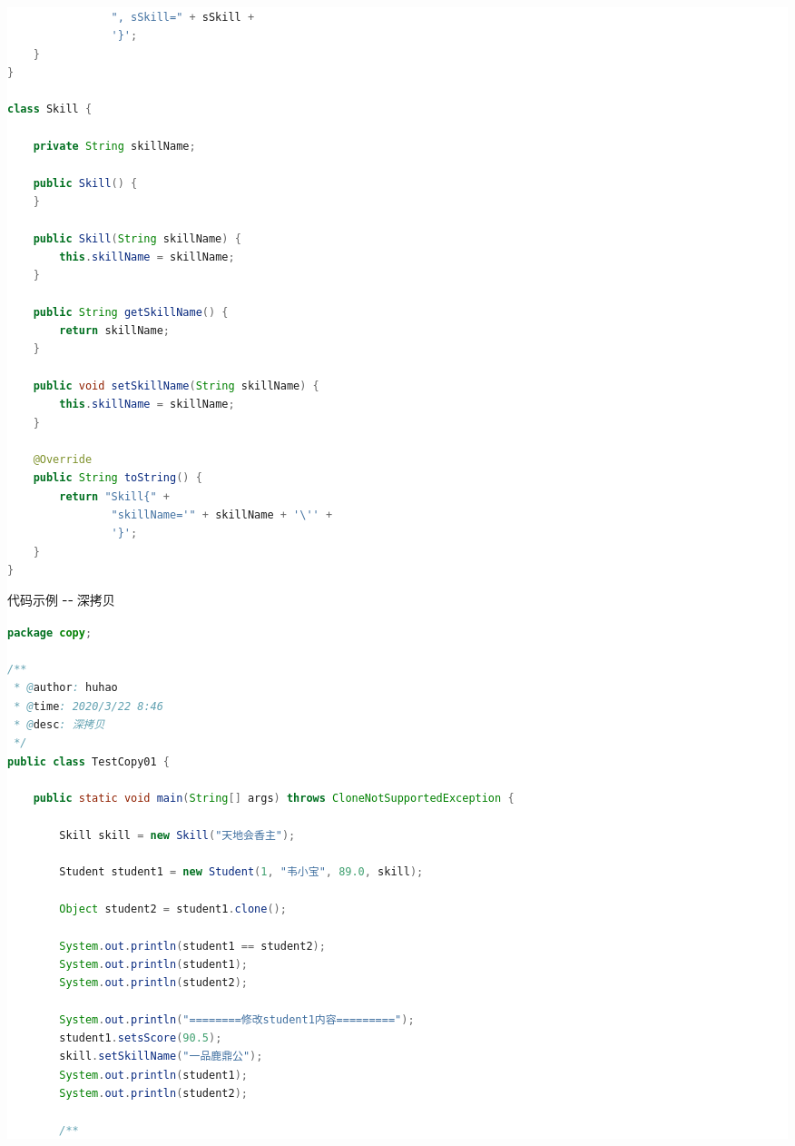 ```java
                ", sSkill=" + sSkill +
                '}';
    }
}

class Skill {

    private String skillName;

    public Skill() {
    }

    public Skill(String skillName) {
        this.skillName = skillName;
    }

    public String getSkillName() {
        return skillName;
    }

    public void setSkillName(String skillName) {
        this.skillName = skillName;
    }

    @Override
    public String toString() {
        return "Skill{" +
                "skillName='" + skillName + '\'' +
                '}';
    }
}
```

代码示例 -- 深拷贝

```java
package copy;

/**
 * @author: huhao
 * @time: 2020/3/22 8:46
 * @desc: 深拷贝
 */
public class TestCopy01 {

    public static void main(String[] args) throws CloneNotSupportedException {

        Skill skill = new Skill("天地会香主");

        Student student1 = new Student(1, "韦小宝", 89.0, skill);

        Object student2 = student1.clone();

        System.out.println(student1 == student2);
        System.out.println(student1);
        System.out.println(student2);

        System.out.println("========修改student1内容=========");
        student1.setsScore(90.5);
        skill.setSkillName("一品鹿鼎公");
        System.out.println(student1);
        System.out.println(student2);

        /**
```